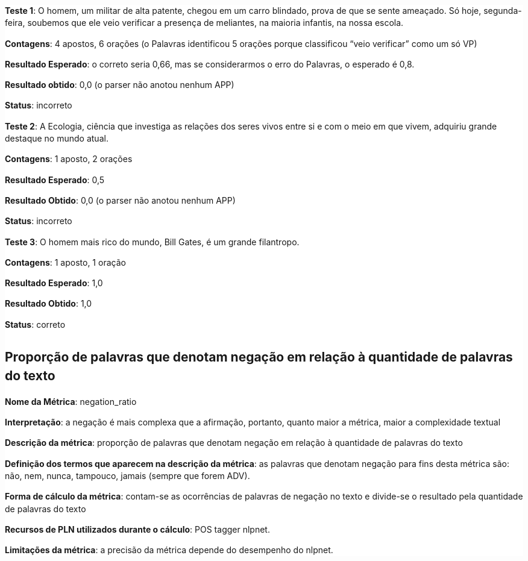 **Teste 1**: O homem, um militar de alta patente, chegou em um carro blindado, prova de que se sente ameaçado. Só hoje, segunda-feira, soubemos que ele veio verificar a presença de meliantes, na maioria infantis, na nossa escola.

**Contagens**: 4 apostos, 6 orações (o Palavras identificou 5 orações porque classificou “veio verificar” como um só VP)

**Resultado Esperado**: o correto seria 0,66, mas se considerarmos o erro do Palavras, o esperado é 0,8.

**Resultado obtido**: 0,0 (o parser não anotou nenhum APP)

**Status**: incorreto

**Teste 2**: A Ecologia, ciência que investiga as relações dos seres vivos entre si e com o meio em que vivem, adquiriu grande destaque no mundo atual.

**Contagens**: 1 aposto, 2 orações

**Resultado Esperado**: 0,5

**Resultado Obtido**: 0,0 (o parser não anotou nenhum APP)

**Status**: incorreto

**Teste 3**: O homem mais rico do mundo, Bill Gates, é um grande filantropo.

**Contagens**: 1 aposto, 1 oração

**Resultado Esperado**: 1,0

**Resultado Obtido**: 1,0

**Status**: correto




## Proporção de palavras que denotam negação em relação à quantidade de palavras do texto





**Nome da Métrica**: negation_ratio

**Interpretação**: a negação é mais complexa que a afirmação, portanto, quanto maior a métrica, maior a complexidade textual

**Descrição da métrica**: proporção de palavras que denotam negação em relação à quantidade de palavras do texto

**Definição dos termos que aparecem na descrição da métrica**: as palavras que denotam negação para fins desta métrica são: não, nem, nunca, tampouco, jamais (sempre que forem ADV).

**Forma de cálculo da métrica**: contam-se as ocorrências de palavras de negação no texto e divide-se o resultado pela quantidade de palavras do texto

**Recursos de PLN utilizados durante o cálculo**: POS tagger nlpnet.

**Limitações da métrica**: a precisão da métrica depende do desempenho do nlpnet.
